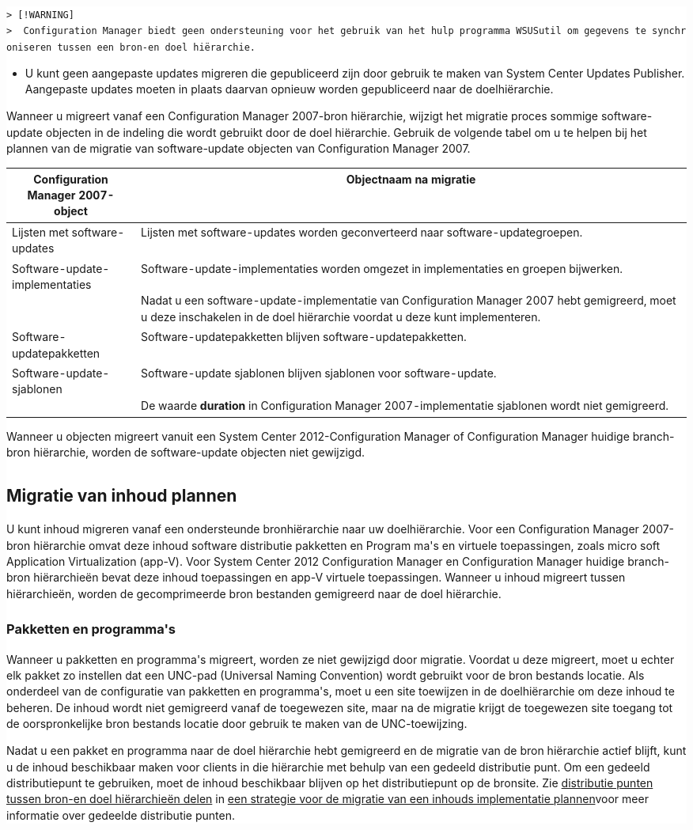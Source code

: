     > [!WARNING]  
    >  Configuration Manager biedt geen ondersteuning voor het gebruik van het hulp programma WSUSutil om gegevens te synchroniseren tussen een bron-en doel hiërarchie.  

-   U kunt geen aangepaste updates migreren die gepubliceerd zijn door gebruik te maken van System Center Updates Publisher. Aangepaste updates moeten in plaats daarvan opnieuw worden gepubliceerd naar de doelhiërarchie.  

Wanneer u migreert vanaf een Configuration Manager 2007-bron hiërarchie, wijzigt het migratie proces sommige software-update objecten in de indeling die wordt gebruikt door de doel hiërarchie. Gebruik de volgende tabel om u te helpen bij het plannen van de migratie van software-update objecten van Configuration Manager 2007.  

|Configuration Manager 2007-object|Objectnaam na migratie|  
|-----------------------------------|---------------------------------|  
|Lijsten met software-updates|Lijsten met software-updates worden geconverteerd naar software-updategroepen.|  
|Software-update-implementaties|Software-update-implementaties worden omgezet in implementaties en groepen bijwerken.<br /><br /> Nadat u een software-update-implementatie van Configuration Manager 2007 hebt gemigreerd, moet u deze inschakelen in de doel hiërarchie voordat u deze kunt implementeren.|  
|Software-updatepakketten|Software-updatepakketten blijven software-updatepakketten.|  
|Software-update-sjablonen|Software-update sjablonen blijven sjablonen voor software-update.<br /><br /> De waarde **duration** in Configuration Manager 2007-implementatie sjablonen wordt niet gemigreerd.|  

Wanneer u objecten migreert vanuit een System Center 2012-Configuration Manager of Configuration Manager huidige branch-bron hiërarchie, worden de software-update objecten niet gewijzigd.  

##  <a name="plan-to-migrate-content"></a><a name="Plan_Migrate_content"></a> Migratie van inhoud plannen  
 U kunt inhoud migreren vanaf een ondersteunde bronhiërarchie naar uw doelhiërarchie. Voor een Configuration Manager 2007-bron hiërarchie omvat deze inhoud software distributie pakketten en Program ma's en virtuele toepassingen, zoals micro soft Application Virtualization (app-V). Voor System Center 2012 Configuration Manager en Configuration Manager huidige branch-bron hiërarchieën bevat deze inhoud toepassingen en app-V virtuele toepassingen. Wanneer u inhoud migreert tussen hiërarchieën, worden de gecomprimeerde bron bestanden gemigreerd naar de doel hiërarchie.  

### <a name="packages-and-programs"></a>Pakketten en programma's  
 Wanneer u pakketten en programma's migreert, worden ze niet gewijzigd door migratie. Voordat u deze migreert, moet u echter elk pakket zo instellen dat een UNC-pad (Universal Naming Convention) wordt gebruikt voor de bron bestands locatie. Als onderdeel van de configuratie van pakketten en programma's, moet u een site toewijzen in de doelhiërarchie om deze inhoud te beheren. De inhoud wordt niet gemigreerd vanaf de toegewezen site, maar na de migratie krijgt de toegewezen site toegang tot de oorspronkelijke bron bestands locatie door gebruik te maken van de UNC-toewijzing.  

 Nadat u een pakket en programma naar de doel hiërarchie hebt gemigreerd en de migratie van de bron hiërarchie actief blijft, kunt u de inhoud beschikbaar maken voor clients in die hiërarchie met behulp van een gedeeld distributie punt. Om een gedeeld distributiepunt te gebruiken, moet de inhoud beschikbaar blijven op het distributiepunt op de bronsite. Zie [distributie punten tussen bron-en doel hiërarchieën delen](../../core/migration/planning-a-content-deployment-migration-strategy.md#About_Shared_DPs_in_Migration) in [een strategie voor de migratie van een inhouds implementatie plannen](../../core/migration/planning-a-content-deployment-migration-strategy.md)voor meer informatie over gedeelde distributie punten.  
